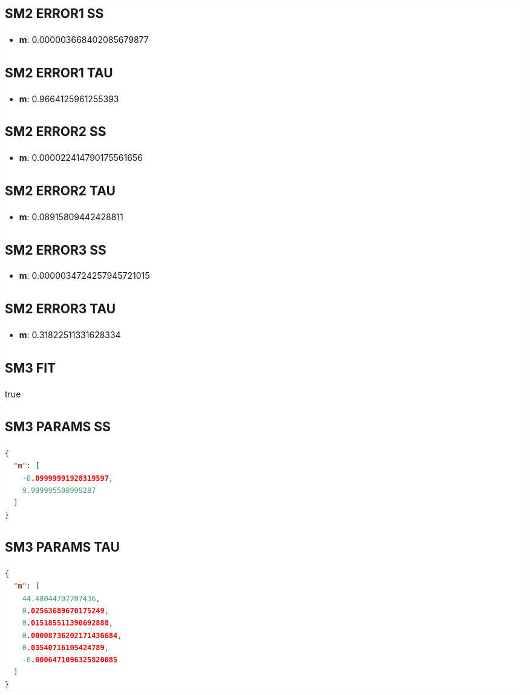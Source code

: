 ## SM2 ERROR1 SS

- **m**: 0.000003668402085679877

## SM2 ERROR1 TAU

- **m**: 0.9664125961255393

## SM2 ERROR2 SS

- **m**: 0.000022414790175561656

## SM2 ERROR2 TAU

- **m**: 0.08915809442428811

## SM2 ERROR3 SS

- **m**: 0.0000034724257945721015

## SM2 ERROR3 TAU

- **m**: 0.31822511331628334

## SM3 FIT

true

## SM3 PARAMS SS

```json
{
  "m": [
    -0.09999991928319597,
    9.999995508999287
  ]
}
```

## SM3 PARAMS TAU

```json
{
  "m": [
    44.48044707707436,
    0.02563689670175249,
    0.015185511390692888,
    0.00008736202171436684,
    0.03540716105424789,
    -0.0006471096325820085
  ]
}
```
